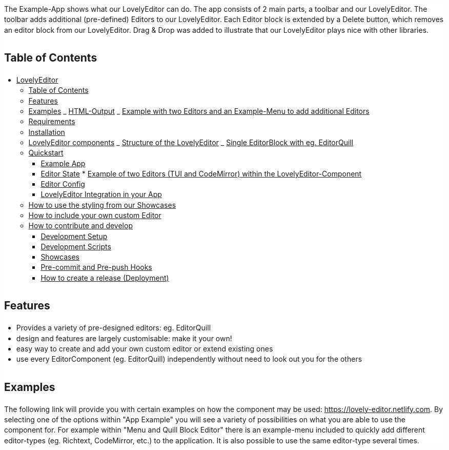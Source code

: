 The Example-App shows what our LovelyEditor can do. The app consists of 2 main parts, a toolbar and our LovelyEditor.
The toolbar adds additional (pre-defined) Editors to our LovelyEditor. Each Editor block is extended by a Delete button, which removes an editor block from our LovelyEditor.
Drag & Drop was added to illustrate that our LovelyEditor plays nice with other libraries.

## Table of Contents

- [LovelyEditor](#lovelyeditor)
  - [Table of Contents](#table-of-contents)
  - [Features](#features)
  - [Examples](#examples)
    _ [HTML-Output](#html-output)
    _ [Example with two Editors and an Example-Menu to add additional Editors](#example-with-two-editors-and-an-example-menu-to-add-additional-editors)
  - [Requirements](#requirements)
  - [Installation](#installation)
  - [LovelyEditor components](#lovelyeditor-components)
    _ [Structure of the LovelyEditor](#structure-of-the-lovelyeditor)
    _ [Single EditorBlock with eg. EditorQuill](#single-editorblock-with-eg-editorquill)
  - [Quickstart](#quickstart)
    - [Example App](#example-app)
    - [Editor State](#editor-state) \* [Example of two Editors (TUI and CodeMirror) within the LovelyEditor-Component](#example-of-two-editors-tui-and-codemirror-within-the-lovelyeditor-component)
    - [Editor Config](#editor-config)
    - [LovelyEditor Integration in your App](#lovelyeditor-integration-in-your-app)
  - [How to use the styling from our Showcases](#how-to-use-the-styling-from-our-showcases)
  - [How to include your own custom Editor](#how-to-include-your-own-custom-editor)
  - [How to contribute and develop](#how-to-contribute-and-develop)
    - [Development Setup](#development-setup)
    - [Development Scripts](#development-scripts)
    - [Showcases](#showcases)
    - [Pre-commit and Pre-push Hooks](#pre-commit-and-pre-push-hooks)
    - [How to create a release (Deployment)](#how-to-create-a-release-deployment)

## Features

- Provides a variety of pre-designed editors: eg. EditorQuill
- design and features are largely customisable: make it your own!
- easy way to create and add your own custom editor or extend existing ones
- use every EditorComponent (eg. EditorQuill) independently without need to
  look out you for the others

## Examples

The following link will provide you with certain examples on how the component
may be used: https://lovely-editor.netlify.com. By selecting one of the options
within "App Example" you will see a variety of possibilities on what you are
able to use the component for. For example within "Menu and Quill Block Editor"
there is an example-menu included to quickly add different editor-types (eg.
Richtext, CodeMirror, etc.) to the application. It is also possible to use the
same editor-type several times.
